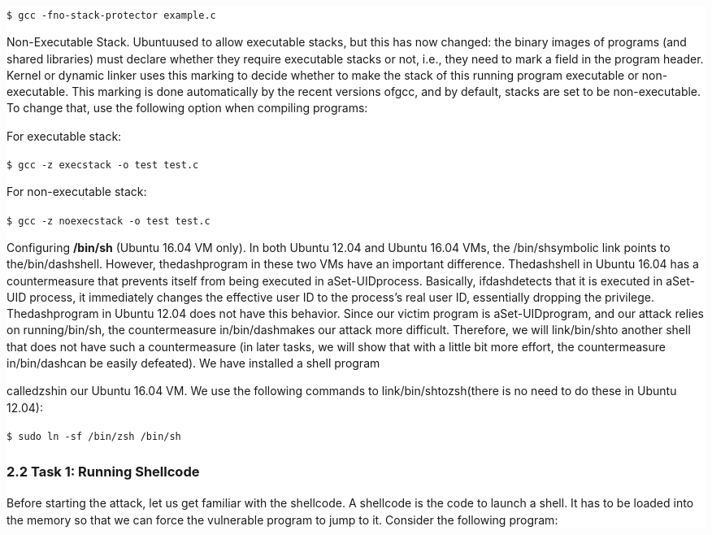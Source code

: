 ```
$ gcc -fno-stack-protector example.c
```

Non-Executable Stack. Ubuntuused to allow executable stacks, but this has now changed: the binary
images of programs (and shared libraries) must declare whether they require executable stacks or not, i.e.,
they need to mark a field in the program header. Kernel or dynamic linker uses this marking to decide
whether to make the stack of this running program executable or non-executable. This marking is done
automatically by the recent versions ofgcc, and by default, stacks are set to be non-executable. To change
that, use the following option when compiling programs:

For executable stack:

```
$ gcc -z execstack -o test test.c
```

For non-executable stack:

```
$ gcc -z noexecstack -o test test.c
```

Configuring **/bin/sh** (Ubuntu 16.04 VM only). In both Ubuntu 12.04 and Ubuntu 16.04 VMs, the
/bin/shsymbolic link points to the/bin/dashshell. However, thedashprogram in these two VMs
have an important difference. Thedashshell in Ubuntu 16.04 has a countermeasure that prevents itself
from being executed in aSet-UIDprocess. Basically, ifdashdetects that it is executed in aSet-UID
process, it immediately changes the effective user ID to the process’s real user ID, essentially dropping the
privilege. Thedashprogram in Ubuntu 12.04 does not have this behavior.
Since our victim program is aSet-UIDprogram, and our attack relies on running/bin/sh, the
countermeasure in/bin/dashmakes our attack more difficult. Therefore, we will link/bin/shto
another shell that does not have such a countermeasure (in later tasks, we will show that with a little bit
more effort, the countermeasure in/bin/dashcan be easily defeated). We have installed a shell program


calledzshin our Ubuntu 16.04 VM. We use the following commands to link/bin/shtozsh(there is
no need to do these in Ubuntu 12.04):

```
$ sudo ln -sf /bin/zsh /bin/sh
```

### 2.2 Task 1: Running Shellcode

Before starting the attack, let us get familiar with the shellcode. A shellcode is the code to launch a shell. It
has to be loaded into the memory so that we can force the vulnerable program to jump to it. Consider the
following program:

